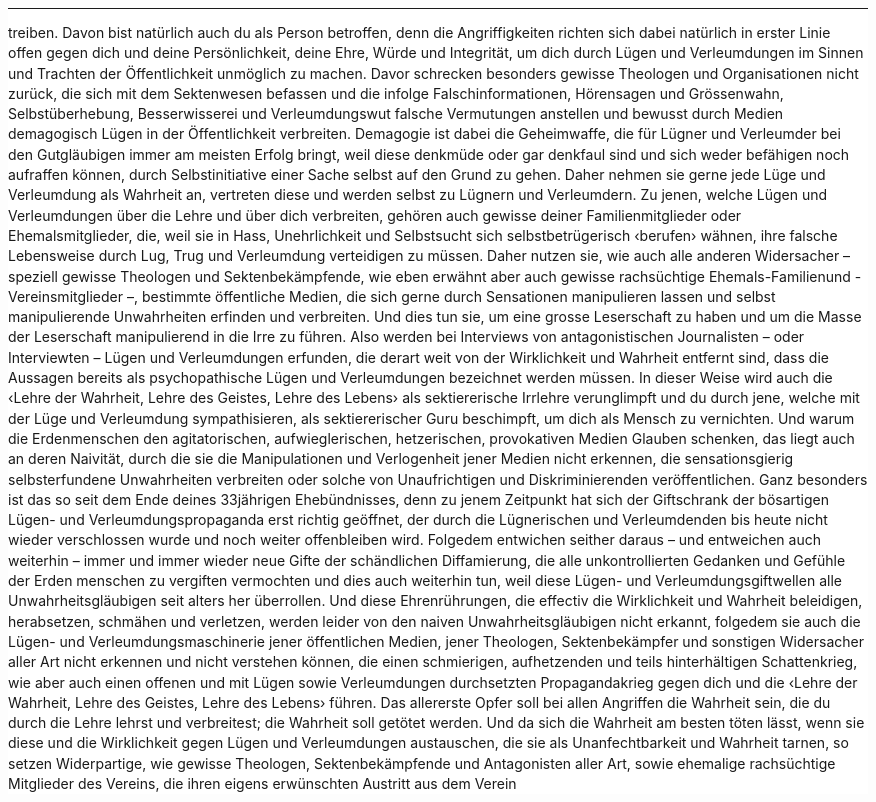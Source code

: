 -----

treiben. Davon bist natürlich auch du als Person betroffen, denn die Angriffigkeiten richten sich dabei
natürlich in erster Linie offen gegen dich und deine Persönlichkeit, deine Ehre, Würde und Integrität, um
dich durch Lügen und Verleumdungen im Sinnen und Trachten der Öffentlichkeit unmöglich zu machen.
Davor schrecken besonders gewisse Theologen und Organisationen nicht zurück, die sich mit dem Sektenwesen befassen und die infolge Falschinformationen, Hörensagen und Grössenwahn, Selbstüberhebung,
Besserwisserei und Verleumdungswut falsche Vermutungen anstellen und bewusst durch Medien demagogisch Lügen in der Öffentlichkeit verbreiten. Demagogie ist dabei die Geheimwaffe, die für Lügner und
Verleumder bei den Gutgläubigen immer am meisten Erfolg bringt, weil diese denkmüde oder gar denkfaul sind und sich weder befähigen noch aufraffen können, durch Selbstinitiative einer Sache selbst auf
den Grund zu gehen. Daher nehmen sie gerne jede Lüge und Verleumdung als Wahrheit an, vertreten
diese und werden selbst zu Lügnern und Verleumdern.
Zu jenen, welche Lügen und Verleumdungen über die Lehre und über dich verbreiten, gehören auch gewisse deiner Familienmitglieder oder Ehemalsmitglieder, die, weil sie in Hass, Unehrlichkeit und Selbstsucht sich selbstbetrügerisch ‹berufen› wähnen, ihre falsche Lebensweise durch Lug, Trug und Verleumdung
verteidigen zu müssen. Daher nutzen sie, wie auch alle anderen Widersacher – speziell gewisse Theologen und Sektenbekämpfende, wie eben erwähnt aber auch gewisse rachsüchtige Ehemals-Familienund -Vereinsmitglieder –, bestimmte öffentliche Medien, die sich gerne durch Sensationen manipulieren
lassen und selbst manipulierende Unwahrheiten erfinden und verbreiten. Und dies tun sie, um eine grosse
Leserschaft zu haben und um die Masse der Leserschaft manipulierend in die Irre zu führen. Also werden
bei Interviews von antagonistischen Journalisten – oder Interviewten – Lügen und Verleumdungen erfunden,
die derart weit von der Wirklichkeit und Wahrheit entfernt sind, dass die Aussagen bereits als psychopathische Lügen und Verleumdungen bezeichnet werden müssen. In dieser Weise wird auch die ‹Lehre
der Wahrheit, Lehre des Geistes, Lehre des Lebens› als sektiererische Irrlehre verunglimpft und du durch
jene, welche mit der Lüge und Verleumdung sympathisieren, als sektiererischer Guru beschimpft, um
dich als Mensch zu vernichten. Und warum die Erdenmenschen den agitatorischen, aufwieglerischen,
hetzerischen, provokativen Medien Glauben schenken, das liegt auch an deren Naivität, durch die sie
die Manipulationen und Verlogenheit jener Medien nicht erkennen, die sensationsgierig selbsterfundene
Unwahrheiten verbreiten oder solche von Unaufrichtigen und Diskriminierenden veröffentlichen. Ganz
besonders ist das so seit dem Ende deines 33jährigen Ehebündnisses, denn zu jenem Zeitpunkt hat sich
der Giftschrank der bösartigen Lügen- und Verleumdungspropaganda erst richtig geöffnet, der durch die
Lügnerischen und Verleumdenden bis heute nicht wieder verschlossen wurde und noch weiter offenbleiben
wird. Folgedem entwichen seither daraus – und entweichen auch weiterhin – immer und immer wieder
neue Gifte der schändlichen Diffamierung, die alle unkontrollierten Gedanken und Gefühle der Erden menschen zu vergiften vermochten und dies auch weiterhin tun, weil diese Lügen- und Verleumdungsgiftwellen alle Unwahrheitsgläubigen seit alters her überrollen. Und diese Ehrenrührungen, die effectiv
die Wirklichkeit und Wahrheit beleidigen, herabsetzen, schmähen und verletzen, werden leider von den
naiven Unwahrheitsgläubigen nicht erkannt, folgedem sie auch die Lügen- und Verleumdungsmaschinerie
jener öffentlichen Medien, jener Theologen, Sektenbekämpfer und sonstigen Widersacher aller Art nicht
erkennen und nicht verstehen können, die einen schmierigen, aufhetzenden und teils hinterhältigen Schattenkrieg, wie aber auch einen offenen und mit Lügen sowie Verleumdungen durchsetzten Propagandakrieg gegen dich und die ‹Lehre der Wahrheit, Lehre des Geistes, Lehre des Lebens› führen. Das allererste
Opfer soll bei allen Angriffen die Wahrheit sein, die du durch die Lehre lehrst und verbreitest; die Wahrheit soll getötet werden. Und da sich die Wahrheit am besten töten lässt, wenn sie diese und die Wirklichkeit gegen Lügen und Verleumdungen austauschen, die sie als Unanfechtbarkeit und Wahrheit tarnen,
so setzen Widerpartige, wie gewisse Theologen, Sektenbekämpfende und Antagonisten aller Art, sowie
ehemalige rachsüchtige Mitglieder des Vereins, die ihren eigens erwünschten Austritt aus dem Verein